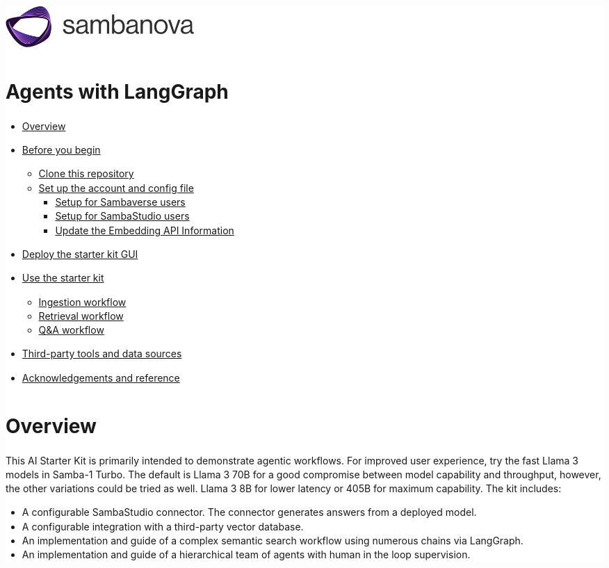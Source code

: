 
<a href="https://sambanova.ai/">
<picture>
 <source media="(prefers-color-scheme: dark)" srcset="../../../images/SambaNova-light-logo-1.png" height="60">
  <img alt="SambaNova logo" src="./../images/SambaNova-dark-logo-1.png" height="60">
</picture>
</a>

Agents with LangGraph
======================



- [Overview](#overview)
- [Before you begin](#before-you-begin)
    - [Clone this repository](#clone-this-repository)
    - [Set up the account and config file](#set-up-the-account-and-config-file)
        - [Setup for Sambaverse users](#setup-for-sambaverse-users)
        - [Setup for SambaStudio users](#setup-for-sambastudio-users)
        - [Update the Embedding API Information](#update-the-embedding-api-information)

- [Deploy the starter kit GUI](#deploy-the-starter-kit-gui)
- [Use the starter kit](#use-the-starter-kit)
    - [Ingestion workflow](#ingestion-workflow)
    - [Retrieval workflow](#retrieval-workflow)
    - [Q&A workflow](#qa-workflow)
- [Third-party tools and data sources](#third-party-tools-and-data-sources)
- [Acknowledgements and reference](#acknowledgements-and-references)



# Overview

This AI Starter Kit is primarily intended to demonstrate agentic workflows.  For improved user experience, try the fast Llama 3 models in Samba-1 Turbo. The default is Llama 3 70B for a good compromise between model capability and throughput, however, the other variations could be tried as well.  Llama 3 8B for lower latency or 405B for maximum capability.  The kit includes:
 -   A configurable SambaStudio connector. The connector generates answers from a deployed model.
 -   A configurable integration with a third-party vector database.
 -   An implementation and guide of a complex semantic search workflow using numerous chains via LangGraph.
 -   An implementation and guide of a hierarchical team of agents with human in the loop supervision.
